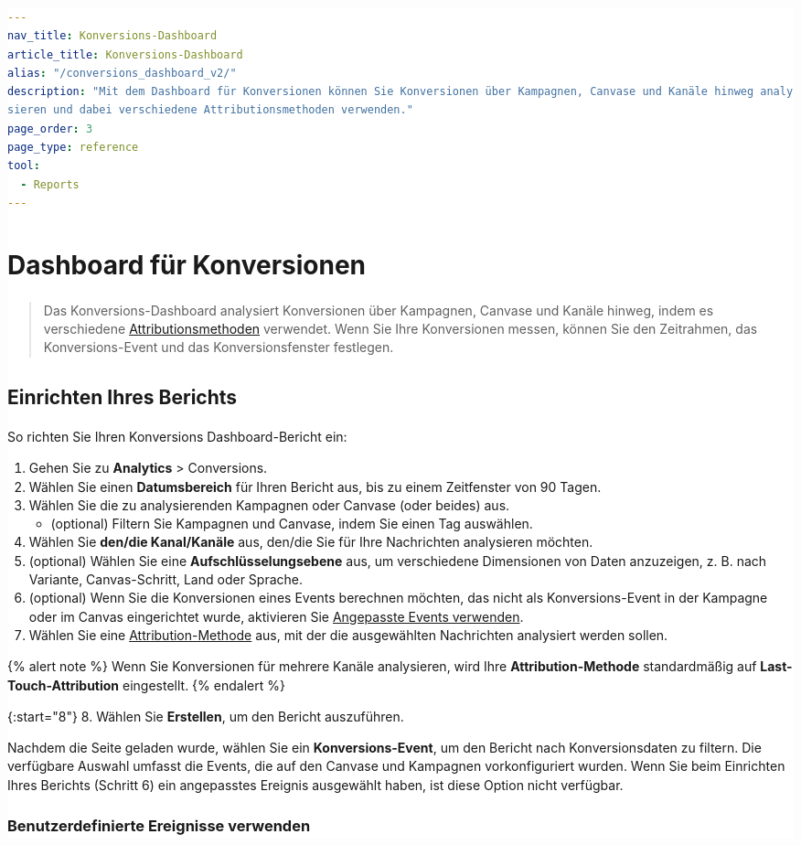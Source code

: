 ```yaml
---
nav_title: Konversions-Dashboard
article_title: Konversions-Dashboard
alias: "/conversions_dashboard_v2/"
description: "Mit dem Dashboard für Konversionen können Sie Konversionen über Kampagnen, Canvase und Kanäle hinweg analysieren und dabei verschiedene Attributionsmethoden verwenden."
page_order: 3
page_type: reference
tool: 
  - Reports
---
```


# Dashboard für Konversionen

> Das Konversions-Dashboard analysiert Konversionen über Kampagnen, Canvase und Kanäle hinweg, indem es verschiedene [Attributionsmethoden](#attribution-methods) verwendet. Wenn Sie Ihre Konversionen messen, können Sie den Zeitrahmen, das Konversions-Event und das Konversionsfenster festlegen.

## Einrichten Ihres Berichts

So richten Sie Ihren Konversions Dashboard-Bericht ein:

1. Gehen Sie zu **Analytics** > Conversions.
2. Wählen Sie einen **Datumsbereich** für Ihren Bericht aus, bis zu einem Zeitfenster von 90 Tagen.
3. Wählen Sie die zu analysierenden Kampagnen oder Canvase (oder beides) aus. 
   - (optional) Filtern Sie Kampagnen und Canvase, indem Sie einen Tag auswählen.  
4. Wählen Sie **den/die Kanal/Kanäle** aus, den/die Sie für Ihre Nachrichten analysieren möchten.
5. (optional) Wählen Sie eine **Aufschlüsselungsebene** aus, um verschiedene Dimensionen von Daten anzuzeigen, z. B. nach Variante, Canvas-Schritt, Land oder Sprache.
6. (optional) Wenn Sie die Konversionen eines Events berechnen möchten, das nicht als Konversions-Event in der Kampagne oder im Canvas eingerichtet wurde, aktivieren Sie [Angepasste Events verwenden](#using-custom-events).
7. Wählen Sie eine [Attribution-Methode](#attribution-methods) aus, mit der die ausgewählten Nachrichten analysiert werden sollen.

{% alert note %}
Wenn Sie Konversionen für mehrere Kanäle analysieren, wird Ihre **Attribution-Methode** standardmäßig auf **Last-Touch-Attribution** eingestellt.
{% endalert %}

{:start="8"}
8\. Wählen Sie **Erstellen**, um den Bericht auszuführen.

Nachdem die Seite geladen wurde, wählen Sie ein **Konversions-Event**, um den Bericht nach Konversionsdaten zu filtern. Die verfügbare Auswahl umfasst die Events, die auf den Canvase und Kampagnen vorkonfiguriert wurden. Wenn Sie beim Einrichten Ihres Berichts (Schritt 6) ein angepasstes Ereignis ausgewählt haben, ist diese Option nicht verfügbar.

### Benutzerdefinierte Ereignisse verwenden
